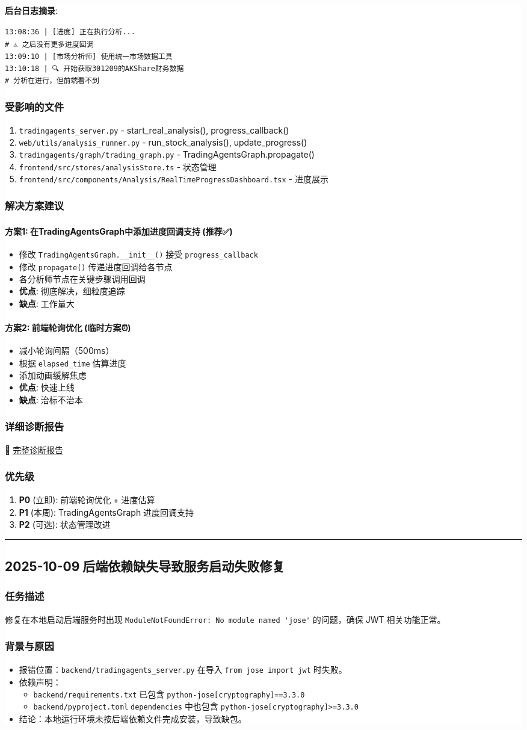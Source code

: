 **后台日志摘录**:
```log
13:08:36 | [进度] 正在执行分析...
# ⚠️ 之后没有更多进度回调
13:09:10 | [市场分析师] 使用统一市场数据工具
13:10:18 | 🔍 开始获取301209的AKShare财务数据
# 分析在进行，但前端看不到
```

### 受影响的文件
1. `tradingagents_server.py` - start_real_analysis(), progress_callback()
2. `web/utils/analysis_runner.py` - run_stock_analysis(), update_progress()
3. `tradingagents/graph/trading_graph.py` - TradingAgentsGraph.propagate()
4. `frontend/src/stores/analysisStore.ts` - 状态管理
5. `frontend/src/components/Analysis/RealTimeProgressDashboard.tsx` - 进度展示

### 解决方案建议

#### 方案1: 在TradingAgentsGraph中添加进度回调支持 (推荐✅)
- 修改 `TradingAgentsGraph.__init__()` 接受 `progress_callback`
- 修改 `propagate()` 传递进度回调给各节点
- 各分析师节点在关键步骤调用回调
- **优点**: 彻底解决，细粒度追踪
- **缺点**: 工作量大

#### 方案2: 前端轮询优化 (临时方案⏰)
- 减小轮询间隔（500ms）
- 根据 `elapsed_time` 估算进度
- 添加动画缓解焦虑
- **优点**: 快速上线
- **缺点**: 治标不治本

### 详细诊断报告
📄 [完整诊断报告](/docs/fixes/progress_display_issues_found_20250930.md)

### 优先级
1. **P0** (立即): 前端轮询优化 + 进度估算
2. **P1** (本周): TradingAgentsGraph 进度回调支持
3. **P2** (可选): 状态管理改进

---

## 2025-10-09 后端依赖缺失导致服务启动失败修复

### 任务描述
修复在本地启动后端服务时出现 `ModuleNotFoundError: No module named 'jose'` 的问题，确保 JWT 相关功能正常。

### 背景与原因
- 报错位置：`backend/tradingagents_server.py` 在导入 `from jose import jwt` 时失败。
- 依赖声明：
  - `backend/requirements.txt` 已包含 `python-jose[cryptography]==3.3.0`
  - `backend/pyproject.toml` `dependencies` 中也包含 `python-jose[cryptography]>=3.3.0`
- 结论：本地运行环境未按后端依赖文件完成安装，导致缺包。
